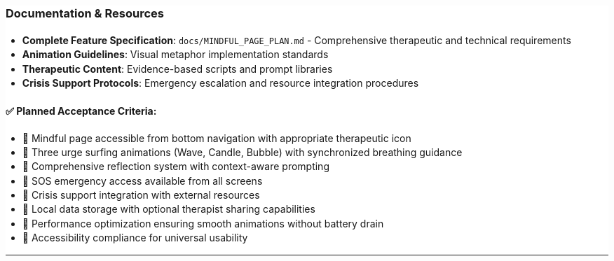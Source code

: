 ### **Documentation & Resources**
- **Complete Feature Specification**: `docs/MINDFUL_PAGE_PLAN.md` - Comprehensive therapeutic and technical requirements
- **Animation Guidelines**: Visual metaphor implementation standards
- **Therapeutic Content**: Evidence-based scripts and prompt libraries
- **Crisis Support Protocols**: Emergency escalation and resource integration procedures

#### ✅ **Planned Acceptance Criteria**:
- 🔄 Mindful page accessible from bottom navigation with appropriate therapeutic icon
- 🔄 Three urge surfing animations (Wave, Candle, Bubble) with synchronized breathing guidance
- 🔄 Comprehensive reflection system with context-aware prompting
- 🔄 SOS emergency access available from all screens
- 🔄 Crisis support integration with external resources
- 🔄 Local data storage with optional therapist sharing capabilities
- 🔄 Performance optimization ensuring smooth animations without battery drain
- 🔄 Accessibility compliance for universal usability

---
